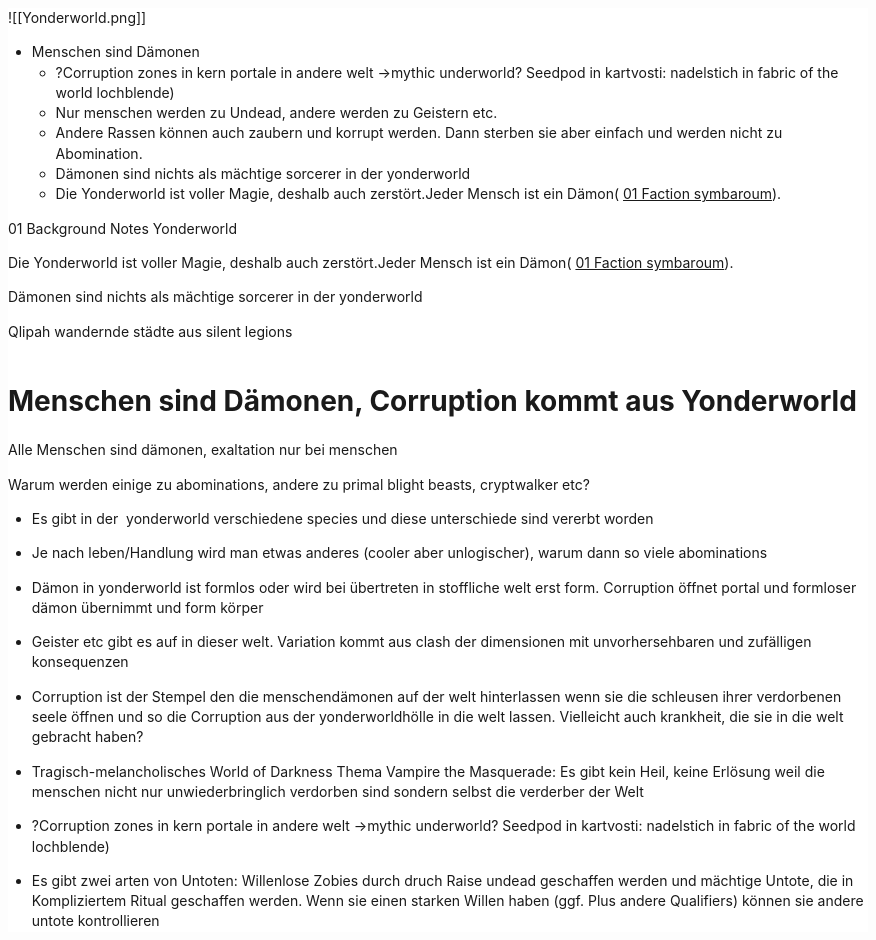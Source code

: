 ![[Yonderworld.png]]

- Menschen sind Dämonen
	- ?Corruption zones in kern portale in andere welt ->mythic underworld? Seedpod in kartvosti: nadelstich in fabric of the world lochblende)
	- Nur menschen werden zu Undead, andere werden zu Geistern etc.
	- Andere Rassen können auch zaubern und korrupt werden. Dann sterben sie aber einfach und werden nicht zu Abomination.
	- Dämonen sind nichts als mächtige sorcerer in der yonderworld
	- Die Yonderworld ist voller Magie, deshalb auch zerstört.Jeder Mensch ist ein Dämon( [01 Faction symbaroum](https://docs.google.com/document/d/18Q9sFt5aCDlxQCRnbQCRbbtkFSAU96p7bXkJhQRSGn0/edit#bookmark=id.uxhn5w8ynwya)).

01 Background Notes Yonderworld

  
  

Die Yonderworld ist voller Magie, deshalb auch zerstört.Jeder Mensch ist ein Dämon( [01 Faction symbaroum](https://docs.google.com/document/d/18Q9sFt5aCDlxQCRnbQCRbbtkFSAU96p7bXkJhQRSGn0/edit#bookmark=id.uxhn5w8ynwya)).

Dämonen sind nichts als mächtige sorcerer in der yonderworld

Qlipah wandernde städte aus silent legions

  

# Menschen sind Dämonen, Corruption kommt aus Yonderworld

Alle Menschen sind dämonen, exaltation nur bei menschen

Warum werden einige zu abominations, andere zu primal blight beasts, cryptwalker etc?

-   Es gibt in der  yonderworld verschiedene species und diese unterschiede sind vererbt worden
    
-   Je nach leben/Handlung wird man etwas anderes (cooler aber unlogischer), warum dann so viele abominations
    
-   Dämon in yonderworld ist formlos oder wird bei übertreten in stoffliche welt erst form. Corruption öffnet portal und formloser dämon übernimmt und form körper
    
-   Geister etc gibt es auf in dieser welt. Variation kommt aus clash der dimensionen mit unvorhersehbaren und zufälligen konsequenzen
    
-   Corruption ist der Stempel den die menschendämonen auf der welt hinterlassen wenn sie die schleusen ihrer verdorbenen seele öffnen und so die Corruption aus der yonderworldhölle in die welt lassen. Vielleicht auch krankheit, die sie in die welt gebracht haben?
    
-   Tragisch-melancholisches World of Darkness Thema Vampire the Masquerade: Es gibt kein Heil, keine Erlösung weil die menschen nicht nur unwiederbringlich verdorben sind sondern selbst die verderber der Welt
    
-   ?Corruption zones in kern portale in andere welt ->mythic underworld? Seedpod in kartvosti: nadelstich in fabric of the world lochblende)
    
-   Es gibt zwei arten von Untoten: Willenlose Zobies durch druch Raise undead geschaffen werden und mächtige Untote, die in Kompliziertem Ritual geschaffen werden. Wenn sie einen starken Willen haben (ggf. Plus andere Qualifiers) können sie andere untote kontrollieren
    
